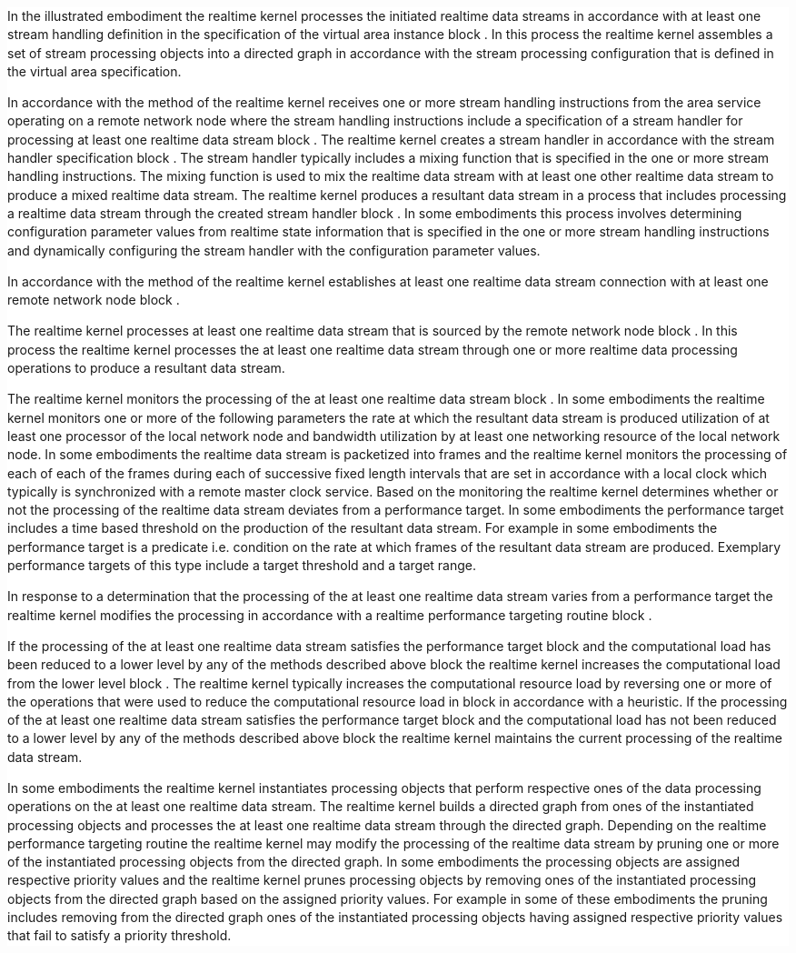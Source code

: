 In the illustrated embodiment the realtime kernel processes the initiated realtime data streams in accordance with at least one stream handling definition in the specification of the virtual area instance block . In this process the realtime kernel assembles a set of stream processing objects into a directed graph in accordance with the stream processing configuration that is defined in the virtual area specification.

In accordance with the method of the realtime kernel receives one or more stream handling instructions from the area service operating on a remote network node where the stream handling instructions include a specification of a stream handler for processing at least one realtime data stream block . The realtime kernel creates a stream handler in accordance with the stream handler specification block . The stream handler typically includes a mixing function that is specified in the one or more stream handling instructions. The mixing function is used to mix the realtime data stream with at least one other realtime data stream to produce a mixed realtime data stream. The realtime kernel produces a resultant data stream in a process that includes processing a realtime data stream through the created stream handler block . In some embodiments this process involves determining configuration parameter values from realtime state information that is specified in the one or more stream handling instructions and dynamically configuring the stream handler with the configuration parameter values.

In accordance with the method of the realtime kernel establishes at least one realtime data stream connection with at least one remote network node block .

The realtime kernel processes at least one realtime data stream that is sourced by the remote network node block . In this process the realtime kernel processes the at least one realtime data stream through one or more realtime data processing operations to produce a resultant data stream.

The realtime kernel monitors the processing of the at least one realtime data stream block . In some embodiments the realtime kernel monitors one or more of the following parameters the rate at which the resultant data stream is produced utilization of at least one processor of the local network node and bandwidth utilization by at least one networking resource of the local network node. In some embodiments the realtime data stream is packetized into frames and the realtime kernel monitors the processing of each of each of the frames during each of successive fixed length intervals that are set in accordance with a local clock which typically is synchronized with a remote master clock service. Based on the monitoring the realtime kernel determines whether or not the processing of the realtime data stream deviates from a performance target. In some embodiments the performance target includes a time based threshold on the production of the resultant data stream. For example in some embodiments the performance target is a predicate i.e. condition on the rate at which frames of the resultant data stream are produced. Exemplary performance targets of this type include a target threshold and a target range.

In response to a determination that the processing of the at least one realtime data stream varies from a performance target the realtime kernel modifies the processing in accordance with a realtime performance targeting routine block .

If the processing of the at least one realtime data stream satisfies the performance target block and the computational load has been reduced to a lower level by any of the methods described above block the realtime kernel increases the computational load from the lower level block . The realtime kernel typically increases the computational resource load by reversing one or more of the operations that were used to reduce the computational resource load in block in accordance with a heuristic. If the processing of the at least one realtime data stream satisfies the performance target block and the computational load has not been reduced to a lower level by any of the methods described above block the realtime kernel maintains the current processing of the realtime data stream.

In some embodiments the realtime kernel instantiates processing objects that perform respective ones of the data processing operations on the at least one realtime data stream. The realtime kernel builds a directed graph from ones of the instantiated processing objects and processes the at least one realtime data stream through the directed graph. Depending on the realtime performance targeting routine the realtime kernel may modify the processing of the realtime data stream by pruning one or more of the instantiated processing objects from the directed graph. In some embodiments the processing objects are assigned respective priority values and the realtime kernel prunes processing objects by removing ones of the instantiated processing objects from the directed graph based on the assigned priority values. For example in some of these embodiments the pruning includes removing from the directed graph ones of the instantiated processing objects having assigned respective priority values that fail to satisfy a priority threshold.
